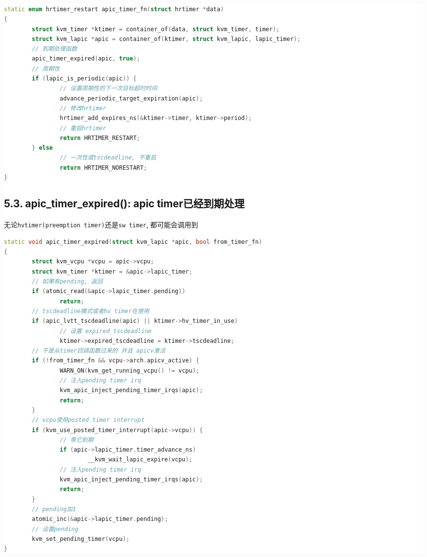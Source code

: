 ```cpp
static enum hrtimer_restart apic_timer_fn(struct hrtimer *data)
{
        struct kvm_timer *ktimer = container_of(data, struct kvm_timer, timer);
        struct kvm_lapic *apic = container_of(ktimer, struct kvm_lapic, lapic_timer);
        // 到期处理函数
        apic_timer_expired(apic, true);
        // 周期性
        if (lapic_is_periodic(apic)) {
                // 设置周期性的下一次目标超时时间
                advance_periodic_target_expiration(apic);
                // 修改hrtimer
                hrtimer_add_expires_ns(&ktimer->timer, ktimer->period);
                // 重启hrtimer
                return HRTIMER_RESTART;
        } else
                // 一次性或tscdeadline, 不重启
                return HRTIMER_NORESTART;
}
```


## 5.3. apic_timer_expired(): apic timer已经到期处理

无论`hvtimer(preemption timer)`还是`sw timer`, 都可能会调用到

```cpp
static void apic_timer_expired(struct kvm_lapic *apic, bool from_timer_fn)
{
        struct kvm_vcpu *vcpu = apic->vcpu;
        struct kvm_timer *ktimer = &apic->lapic_timer;
        // 如果有pending, 返回
        if (atomic_read(&apic->lapic_timer.pending))
                return;
        // tscdeadline模式或者hv timer在使用
        if (apic_lvtt_tscdeadline(apic) || ktimer->hv_timer_in_use)
                // 设置 expired_tscdeadline
                ktimer->expired_tscdeadline = ktimer->tscdeadline;
        // 不是从timer回调函数过来的 并且 apicv激活
        if (!from_timer_fn && vcpu->arch.apicv_active) {
                WARN_ON(kvm_get_running_vcpu() != vcpu);
                // 注入pending timer irq
                kvm_apic_inject_pending_timer_irqs(apic);
                return;
        }
        // vcpu使用posted timer interrupt
        if (kvm_use_posted_timer_interrupt(apic->vcpu)) {
                // 等它到期
                if (apic->lapic_timer.timer_advance_ns)
                        __kvm_wait_lapic_expire(vcpu);
                // 注入pending timer irq
                kvm_apic_inject_pending_timer_irqs(apic);
                return;
        }
        // pending加1
        atomic_inc(&apic->lapic_timer.pending);
        // 设置pending
        kvm_set_pending_timer(vcpu);
}
```
